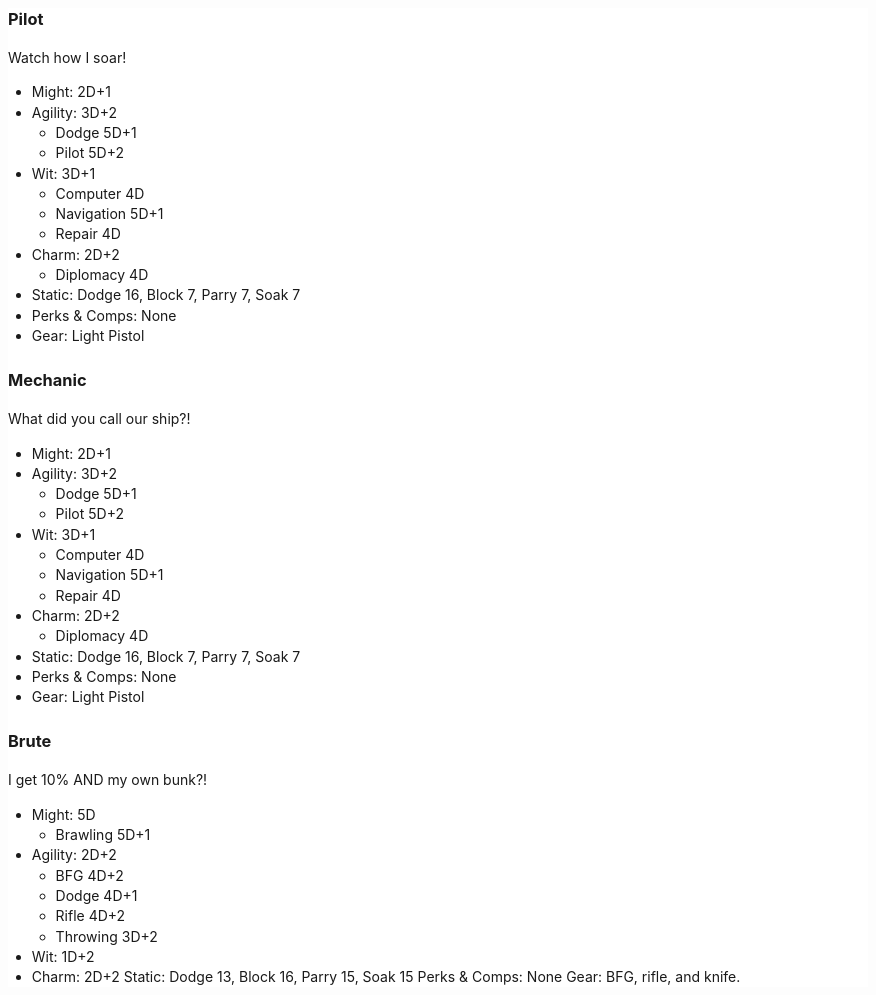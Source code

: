 ### Pilot ###

Watch how I soar!

* Might: 2D+1
* Agility: 3D+2 
    * Dodge 5D+1
    * Pilot 5D+2
* Wit: 3D+1
    * Computer 4D
    * Navigation 5D+1
    * Repair 4D
* Charm: 2D+2
    * Diplomacy 4D
* Static: Dodge 16, Block 7, Parry 7, Soak 7
* Perks & Comps: None
* Gear: Light Pistol


### Mechanic ###

What did you call our ship?!

* Might: 2D+1
* Agility: 3D+2
    * Dodge 5D+1
    * Pilot 5D+2
* Wit: 3D+1
    * Computer 4D
    * Navigation 5D+1
    * Repair 4D
* Charm: 2D+2
    * Diplomacy 4D
* Static: Dodge 16, Block 7, Parry 7, Soak 7
* Perks & Comps: None
* Gear: Light Pistol


### Brute ### 

I get 10% AND my own bunk?!

* Might: 5D
    * Brawling 5D+1
* Agility: 2D+2
    * BFG 4D+2
    * Dodge 4D+1
    * Rifle 4D+2
    * Throwing 3D+2 
* Wit: 1D+2
* Charm: 2D+2
Static: Dodge 13, Block 16, Parry 15, Soak 15
Perks & Comps: None
Gear: BFG, rifle, and knife.

